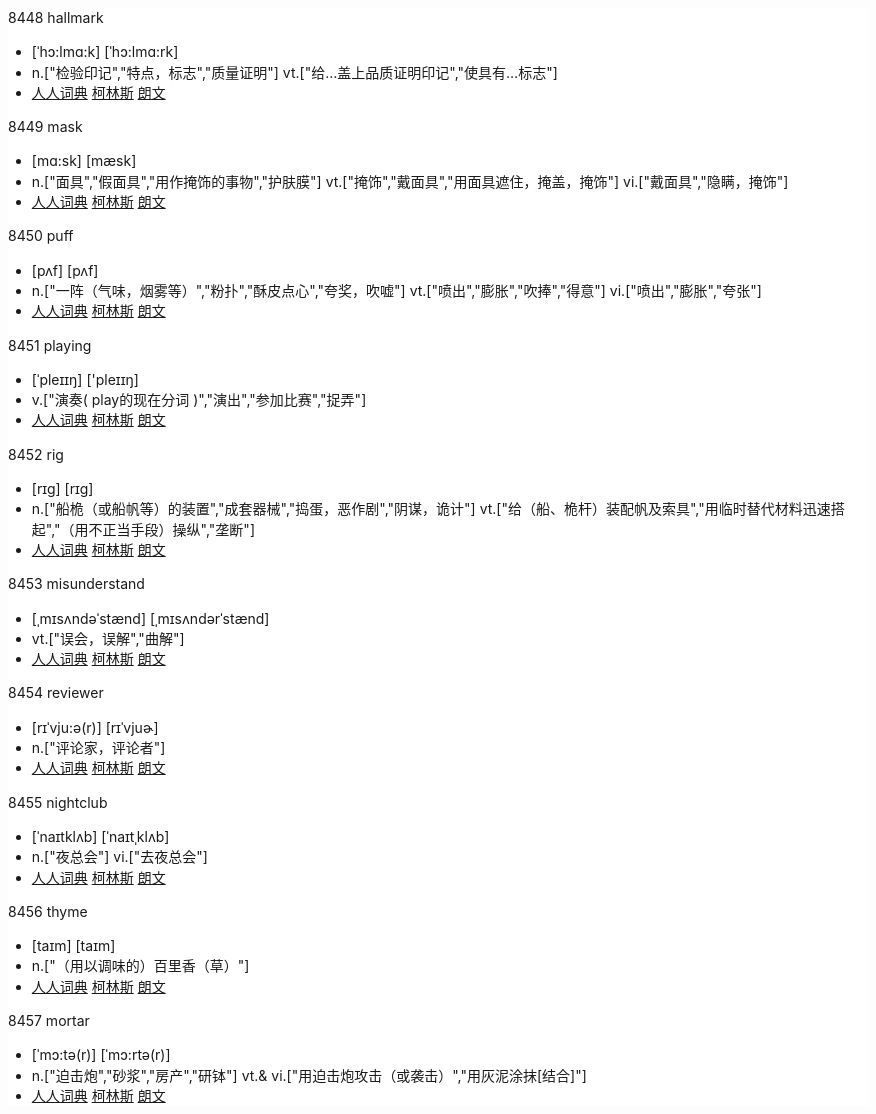 8448 hallmark 
- [ˈhɔ:lmɑ:k]  [ˈhɔ:lmɑ:rk] 
- n.["检验印记","特点，标志","质量证明"]  vt.["给…盖上品质证明印记","使具有…标志"]   
- [人人词典](https://www.91dict.com/words?w=hallmark) [柯林斯](https://www.collinsdictionary.com/zh/dictionary/english/hallmark) [朗文](https://www.ldoceonline.com/dictionary/hallmark) 

8449 mask 
- [mɑ:sk]  [mæsk] 
- n.["面具","假面具","用作掩饰的事物","护肤膜"]  vt.["掩饰","戴面具","用面具遮住，掩盖，掩饰"]  vi.["戴面具","隐瞒，掩饰"]   
- [人人词典](https://www.91dict.com/words?w=mask) [柯林斯](https://www.collinsdictionary.com/zh/dictionary/english/mask) [朗文](https://www.ldoceonline.com/dictionary/mask) 

8450 puff 
- [pʌf]  [pʌf] 
- n.["一阵（气味，烟雾等）","粉扑","酥皮点心","夸奖，吹嘘"]  vt.["喷出","膨胀","吹捧","得意"]  vi.["喷出","膨胀","夸张"]   
- [人人词典](https://www.91dict.com/words?w=puff) [柯林斯](https://www.collinsdictionary.com/zh/dictionary/english/puff) [朗文](https://www.ldoceonline.com/dictionary/puff) 

8451 playing 
- [ˈpleɪɪŋ]  ['pleɪɪŋ] 
- v.["演奏( play的现在分词 )","演出","参加比赛","捉弄"]   
- [人人词典](https://www.91dict.com/words?w=playing) [柯林斯](https://www.collinsdictionary.com/zh/dictionary/english/playing) [朗文](https://www.ldoceonline.com/dictionary/playing) 

8452 rig 
- [rɪg]  [rɪɡ] 
- n.["船桅（或船帆等）的装置","成套器械","捣蛋，恶作剧","阴谋，诡计"]  vt.["给（船、桅杆）装配帆及索具","用临时替代材料迅速搭起","（用不正当手段）操纵","垄断"]   
- [人人词典](https://www.91dict.com/words?w=rig) [柯林斯](https://www.collinsdictionary.com/zh/dictionary/english/rig) [朗文](https://www.ldoceonline.com/dictionary/rig) 

8453 misunderstand 
- [ˌmɪsʌndəˈstænd]  [ˌmɪsʌndərˈstænd] 
- vt.["误会，误解","曲解"]   
- [人人词典](https://www.91dict.com/words?w=misunderstand) [柯林斯](https://www.collinsdictionary.com/zh/dictionary/english/misunderstand) [朗文](https://www.ldoceonline.com/dictionary/misunderstand) 

8454 reviewer 
- [rɪˈvju:ə(r)]  [rɪˈvjuɚ] 
- n.["评论家，评论者"]   
- [人人词典](https://www.91dict.com/words?w=reviewer) [柯林斯](https://www.collinsdictionary.com/zh/dictionary/english/reviewer) [朗文](https://www.ldoceonline.com/dictionary/reviewer) 

8455 nightclub 
- [ˈnaɪtklʌb]  [ˈnaɪtˌklʌb] 
- n.["夜总会"]  vi.["去夜总会"]   
- [人人词典](https://www.91dict.com/words?w=nightclub) [柯林斯](https://www.collinsdictionary.com/zh/dictionary/english/nightclub) [朗文](https://www.ldoceonline.com/dictionary/nightclub) 

8456 thyme 
- [taɪm]  [taɪm] 
- n.["（用以调味的）百里香（草）"]   
- [人人词典](https://www.91dict.com/words?w=thyme) [柯林斯](https://www.collinsdictionary.com/zh/dictionary/english/thyme) [朗文](https://www.ldoceonline.com/dictionary/thyme) 

8457 mortar 
- [ˈmɔ:tə(r)]  [ˈmɔ:rtə(r)] 
- n.["迫击炮","砂浆","房产","研钵"]  vt.& vi.["用迫击炮攻击（或袭击）","用灰泥涂抹[结合]"]   
- [人人词典](https://www.91dict.com/words?w=mortar) [柯林斯](https://www.collinsdictionary.com/zh/dictionary/english/mortar) [朗文](https://www.ldoceonline.com/dictionary/mortar) 
